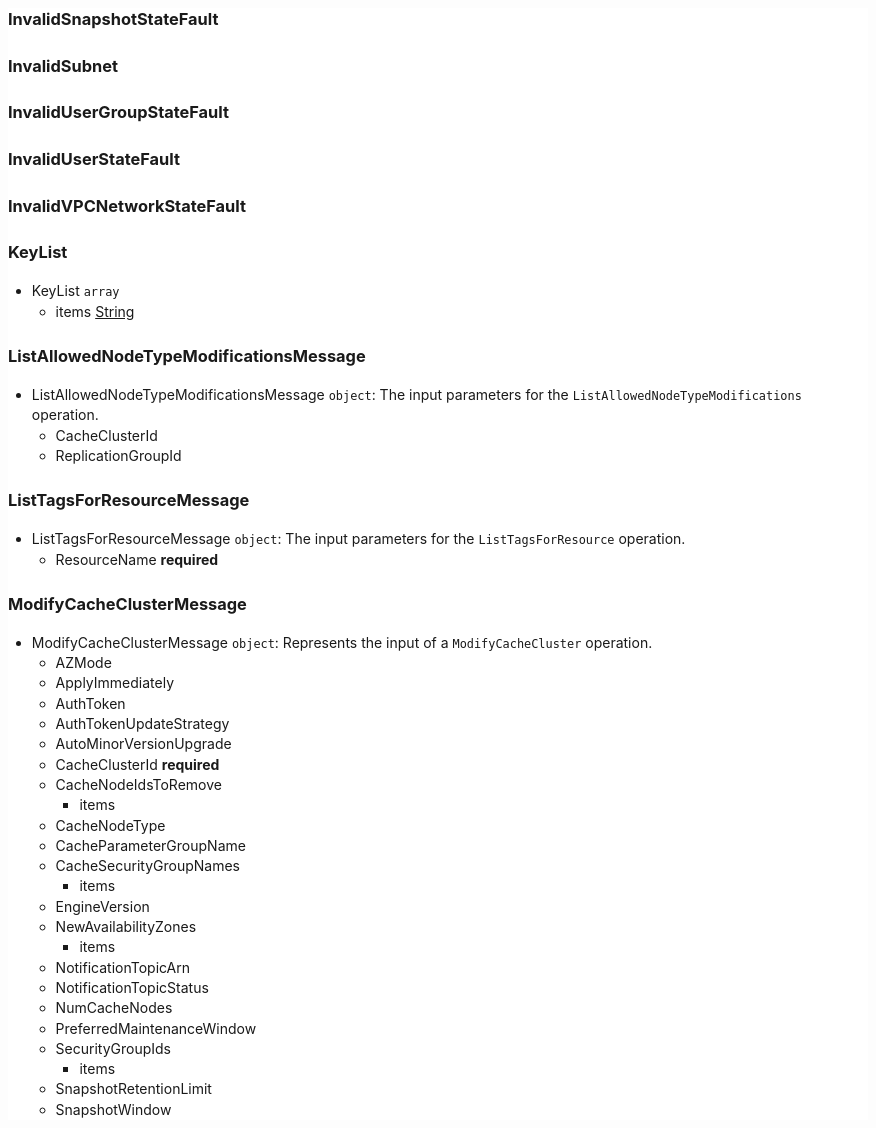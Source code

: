 
### InvalidSnapshotStateFault


### InvalidSubnet


### InvalidUserGroupStateFault


### InvalidUserStateFault


### InvalidVPCNetworkStateFault


### KeyList
* KeyList `array`
  * items [String](#string)

### ListAllowedNodeTypeModificationsMessage
* ListAllowedNodeTypeModificationsMessage `object`: The input parameters for the <code>ListAllowedNodeTypeModifications</code> operation.
  * CacheClusterId
  * ReplicationGroupId

### ListTagsForResourceMessage
* ListTagsForResourceMessage `object`: The input parameters for the <code>ListTagsForResource</code> operation.
  * ResourceName **required**

### ModifyCacheClusterMessage
* ModifyCacheClusterMessage `object`: Represents the input of a <code>ModifyCacheCluster</code> operation.
  * AZMode
  * ApplyImmediately
  * AuthToken
  * AuthTokenUpdateStrategy
  * AutoMinorVersionUpgrade
  * CacheClusterId **required**
  * CacheNodeIdsToRemove
    * items
  * CacheNodeType
  * CacheParameterGroupName
  * CacheSecurityGroupNames
    * items
  * EngineVersion
  * NewAvailabilityZones
    * items
  * NotificationTopicArn
  * NotificationTopicStatus
  * NumCacheNodes
  * PreferredMaintenanceWindow
  * SecurityGroupIds
    * items
  * SnapshotRetentionLimit
  * SnapshotWindow
